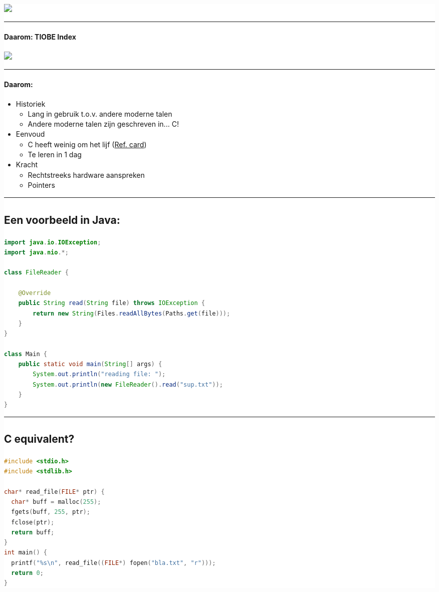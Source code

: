 <img src="/cpp-course/slides/cpp/img/unrealengine.jpg"/>

___

#### Daarom: TIOBE Index

<img src="/cpp-course/slides/cpp/img/index.png"/>

___

#### Daarom: 

- Historiek
  - Lang in gebruik t.o.v. andere moderne talen
  - Andere moderne talen zijn geschreven in... C! 
- Eenvoud
  - C heeft weinig om het lijf ([Ref. card](/c-refcard.pdf))
  - Te leren in 1 dag
- Kracht
  - Rechtstreeks hardware aanspreken
  - Pointers

---

## Een voorbeeld in Java:

```Java
import java.io.IOException;
import java.nio.*;

class FileReader {

    @Override
    public String read(String file) throws IOException {
        return new String(Files.readAllBytes(Paths.get(file)));
    }
}

class Main {
    public static void main(String[] args) {
        System.out.println("reading file: ");
        System.out.println(new FileReader().read("sup.txt"));
    }
}
```

___

## C equivalent?

```C
#include <stdio.h>
#include <stdlib.h>

char* read_file(FILE* ptr) {
  char* buff = malloc(255);
  fgets(buff, 255, ptr);
  fclose(ptr);
  return buff;
}
int main() {
  printf("%s\n", read_file((FILE*) fopen("bla.txt", "r")));
  return 0;
}
```
